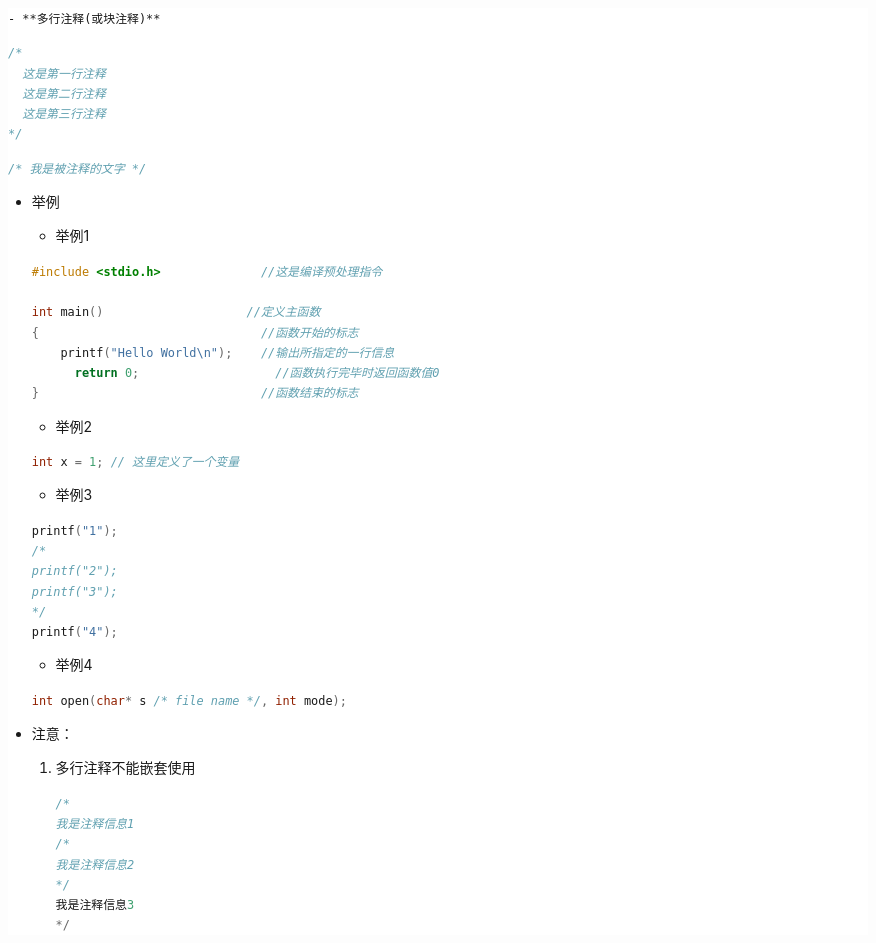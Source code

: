     - **多行注释(或块注释)**

  ```c
  /*
    这是第一行注释
    这是第二行注释
    这是第三行注释
  */
  ```

  ```c
  /* 我是被注释的文字 */
  ```

- 举例

    - 举例1

  ```c
  #include <stdio.h>              //这是编译预处理指令
  
  int main()                  	//定义主函数
  {                               //函数开始的标志
      printf("Hello World\n");    //输出所指定的一行信息
    	return 0;                   //函数执行完毕时返回函数值0
  }                               //函数结束的标志
  ```

    - 举例2

  ```c
  int x = 1; // 这里定义了一个变量
  ```

    - 举例3

  ```c
  printf("1"); 
  /* 
  printf("2");
  printf("3");  
  */
  printf("4");
  ```

    - 举例4

  ```c
  int open(char* s /* file name */, int mode);
  ```

- 注意：

    1. 多行注释不能嵌套使用

       ```c
       /*
       我是注释信息1
       /*
       我是注释信息2
       */
       我是注释信息3
       */
       ```
